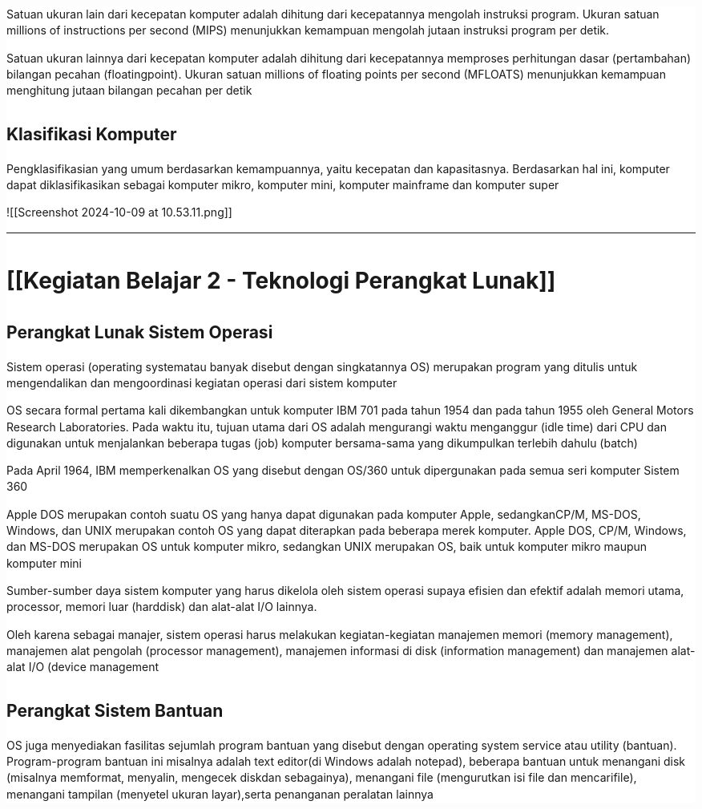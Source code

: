 Satuan ukuran lain dari kecepatan komputer adalah dihitung dari kecepatannya mengolah instruksi program. Ukuran satuan millions of instructions per second (MIPS) menunjukkan kemampuan mengolah jutaan instruksi program per detik. 

Satuan ukuran lainnya dari kecepatan komputer adalah dihitung dari kecepatannya memproses perhitungan dasar (pertambahan) bilangan pecahan (floatingpoint). Ukuran satuan millions of floating points per second (MFLOATS) menunjukkan kemampuan menghitung jutaan bilangan pecahan per detik



## Klasifikasi Komputer

Pengklasifikasian yang umum berdasarkan kemampuannya, yaitu kecepatan dan kapasitasnya. Berdasarkan hal ini, komputer dapat diklasifikasikan sebagai komputer mikro, komputer mini, komputer mainframe dan komputer super

![[Screenshot 2024-10-09 at 10.53.11.png]]

---


# [[Kegiatan Belajar 2 - Teknologi Perangkat Lunak]]

## Perangkat Lunak Sistem Operasi

Sistem operasi (operating systematau banyak disebut dengan singkatannya OS) merupakan program yang ditulis untuk mengendalikan dan mengoordinasi kegiatan operasi dari sistem komputer

OS secara formal pertama kali dikembangkan untuk komputer IBM 701 pada tahun 1954 dan pada tahun 1955 oleh General Motors Research Laboratories. Pada waktu itu, tujuan utama dari OS adalah mengurangi waktu menganggur (idle time) dari CPU dan digunakan untuk menjalankan beberapa tugas (job) komputer bersama-sama yang dikumpulkan terlebih dahulu (batch)

Pada April 1964, IBM memperkenalkan OS yang disebut dengan OS/360 untuk dipergunakan pada semua seri komputer Sistem 360

Apple DOS merupakan contoh suatu OS yang hanya dapat digunakan pada komputer Apple, sedangkanCP/M, MS-DOS, Windows, dan UNIX merupakan contoh OS yang dapat diterapkan pada beberapa merek komputer. Apple DOS, CP/M, Windows, dan MS-DOS merupakan OS untuk komputer mikro, sedangkan UNIX merupakan OS, baik untuk komputer mikro maupun komputer mini

Sumber-sumber daya sistem komputer yang harus dikelola oleh sistem operasi supaya efisien dan efektif adalah memori utama, processor, memori luar (harddisk) dan alat-alat I/O lainnya. 

Oleh karena sebagai manajer, sistem operasi harus melakukan kegiatan-kegiatan manajemen memori (memory management), manajemen alat pengolah (processor management), manajemen informasi di disk (information management) dan manajemen alat-alat I/O (device management



## Perangkat Sistem Bantuan

OS juga menyediakan fasilitas sejumlah program bantuan yang disebut dengan operating system service atau utility (bantuan). Program-program bantuan ini misalnya adalah text editor(di Windows adalah notepad), beberapa bantuan untuk menangani disk (misalnya memformat, menyalin, mengecek diskdan sebagainya), menangani file (mengurutkan isi file dan mencarifile), menangani tampilan (menyetel ukuran layar),serta penanganan peralatan lainnya
